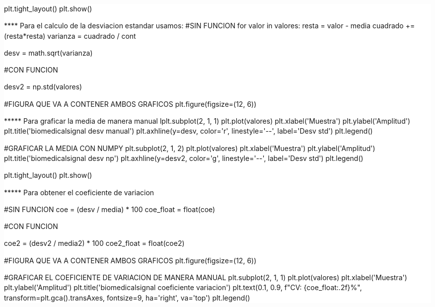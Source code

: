 plt.tight_layout()
plt.show()

**** Para el calculo de la desviacion estandar usamos: 
#SIN FUNCION
for valor in valores:
    resta = valor - media
    cuadrado += (resta*resta)
    varianza = cuadrado / cont
   
desv = math.sqrt(varianza)

#CON FUNCION

desv2 = np.std(valores)

#FIGURA QUE VA A CONTENER AMBOS GRAFICOS
plt.figure(figsize=(12, 6))


*****   Para graficar la media de manera manual
lplt.subplot(2, 1, 1)
plt.plot(valores)
plt.xlabel('Muestra')
plt.ylabel('Amplitud')
plt.title('biomedicalsignal desv manual')
plt.axhline(y=desv, color='r', linestyle='--', label='Desv std')
plt.legend()

#GRAFICAR LA MEDIA CON NUMPY
plt.subplot(2, 1, 2)
plt.plot(valores)
plt.xlabel('Muestra')
plt.ylabel('Amplitud')
plt.title('biomedicalsignal desv np')
plt.axhline(y=desv2, color='g', linestyle='--', label='Desv std')
plt.legend()

plt.tight_layout()
plt.show()

***** Para obtener el coeficiente de variacion 

#SIN FUNCION
coe = (desv / media) * 100
coe_float = float(coe)

#CON FUNCION

coe2 = (desv2 / media2) * 100
coe2_float = float(coe2)

#FIGURA QUE VA A CONTENER AMBOS GRAFICOS
plt.figure(figsize=(12, 6))

#GRAFICAR EL COEFICIENTE DE VARIACION DE MANERA MANUAL
plt.subplot(2, 1, 1)
plt.plot(valores)
plt.xlabel('Muestra')
plt.ylabel('Amplitud')
plt.title('biomedicalsignal coeficiente variacion')
plt.text(0.1, 0.9, f"CV: {coe_float:.2f}%",  
         transform=plt.gca().transAxes, fontsize=9, ha='right', va='top')
plt.legend()
